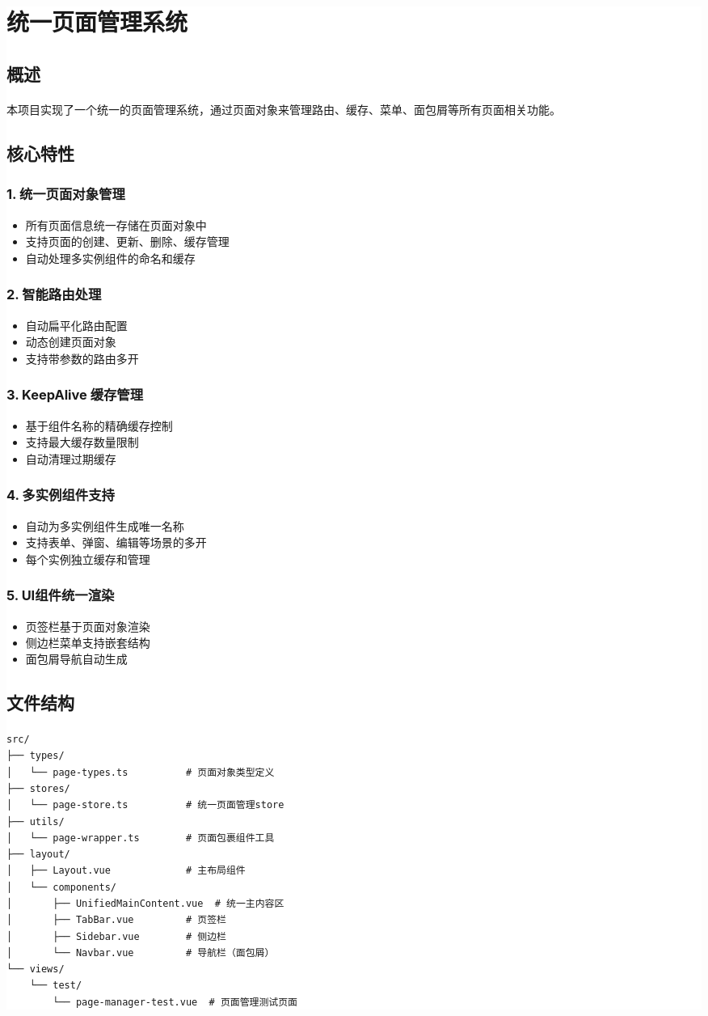 # 统一页面管理系统

## 概述

本项目实现了一个统一的页面管理系统，通过页面对象来管理路由、缓存、菜单、面包屑等所有页面相关功能。

## 核心特性

### 1. 统一页面对象管理
- 所有页面信息统一存储在页面对象中
- 支持页面的创建、更新、删除、缓存管理
- 自动处理多实例组件的命名和缓存

### 2. 智能路由处理
- 自动扁平化路由配置
- 动态创建页面对象
- 支持带参数的路由多开

### 3. KeepAlive 缓存管理
- 基于组件名称的精确缓存控制
- 支持最大缓存数量限制
- 自动清理过期缓存

### 4. 多实例组件支持
- 自动为多实例组件生成唯一名称
- 支持表单、弹窗、编辑等场景的多开
- 每个实例独立缓存和管理

### 5. UI组件统一渲染
- 页签栏基于页面对象渲染
- 侧边栏菜单支持嵌套结构
- 面包屑导航自动生成

## 文件结构

```
src/
├── types/
│   └── page-types.ts          # 页面对象类型定义
├── stores/
│   └── page-store.ts          # 统一页面管理store
├── utils/
│   └── page-wrapper.ts        # 页面包裹组件工具
├── layout/
│   ├── Layout.vue             # 主布局组件
│   └── components/
│       ├── UnifiedMainContent.vue  # 统一主内容区
│       ├── TabBar.vue         # 页签栏
│       ├── Sidebar.vue        # 侧边栏
│       └── Navbar.vue         # 导航栏（面包屑）
└── views/
    └── test/
        └── page-manager-test.vue  # 页面管理测试页面
```
